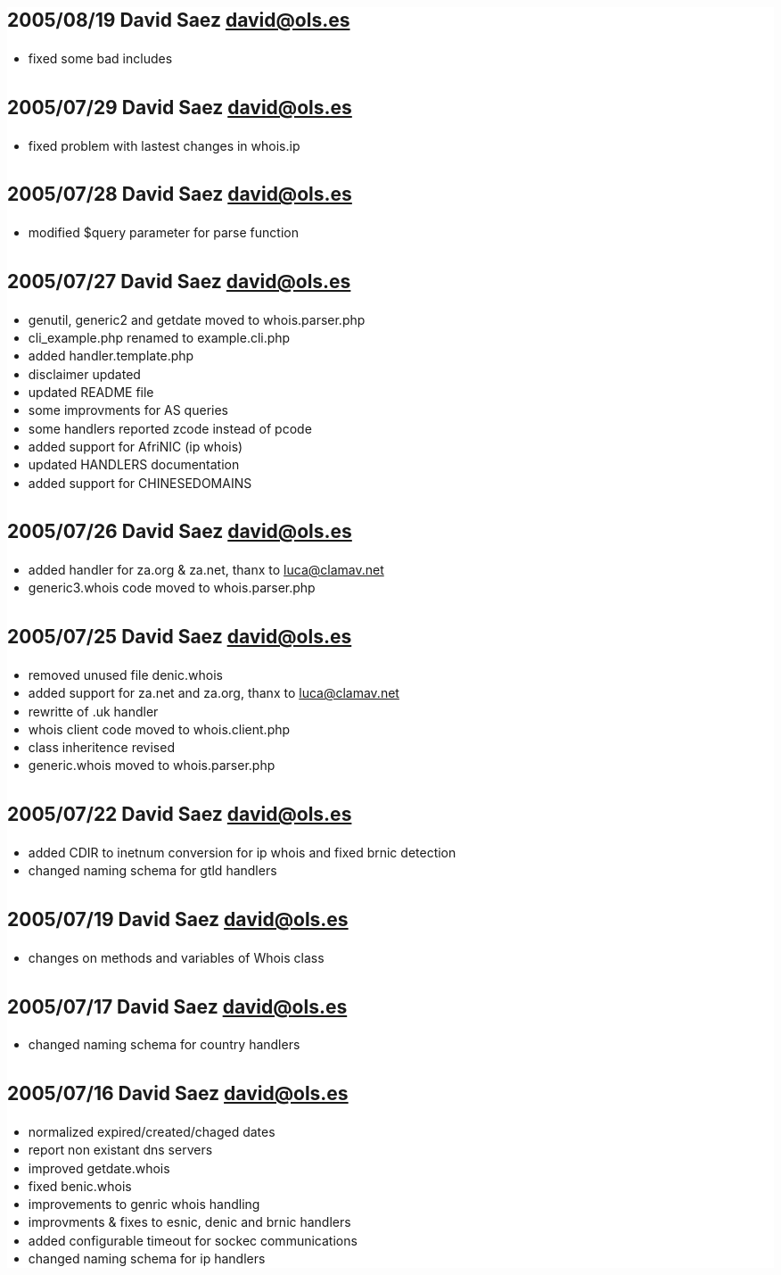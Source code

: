 2005/08/19  David Saez <david@ols.es>
-------------------------------------
* fixed some bad includes

2005/07/29  David Saez <david@ols.es>
-------------------------------------
* fixed problem with lastest changes in whois.ip

2005/07/28  David Saez <david@ols.es>
-------------------------------------
* modified $query parameter for parse function

2005/07/27  David Saez <david@ols.es>
-------------------------------------
* genutil, generic2 and getdate moved to whois.parser.php
* cli_example.php renamed to example.cli.php
* added handler.template.php
* disclaimer updated
* updated README file
* some improvments for AS queries
* some handlers reported zcode instead of pcode
* added support for AfriNIC (ip whois)
* updated HANDLERS documentation
* added support for CHINESEDOMAINS

2005/07/26  David Saez <david@ols.es>
-------------------------------------
* added handler for za.org & za.net, thanx to luca@clamav.net
* generic3.whois code moved to whois.parser.php

2005/07/25  David Saez <david@ols.es>
-------------------------------------
* removed unused file denic.whois
* added support for za.net and za.org, thanx to luca@clamav.net
* rewritte of .uk handler
* whois client code moved to whois.client.php
* class inheritence revised
* generic.whois moved to whois.parser.php

2005/07/22  David Saez <david@ols.es>
-------------------------------------
* added CDIR to inetnum conversion for ip whois and fixed brnic detection
* changed naming schema for gtld handlers

2005/07/19  David Saez <david@ols.es>
-------------------------------------
* changes on methods and variables of Whois class

2005/07/17  David Saez <david@ols.es>
-------------------------------------
* changed naming schema for country handlers

2005/07/16  David Saez <david@ols.es>
-------------------------------------
* normalized expired/created/chaged dates
* report non existant dns servers
* improved getdate.whois
* fixed benic.whois
* improvements to genric whois handling
* improvments & fixes to esnic, denic and brnic handlers
* added configurable timeout for sockec communications
* changed naming schema for ip handlers
